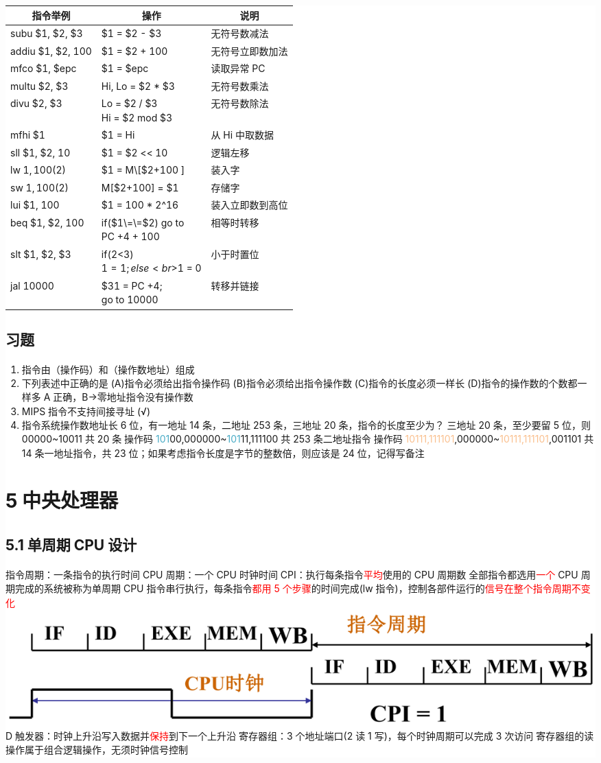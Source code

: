| 指令举例              | 操作                                  | 说明        |
| ----------------- | ----------------------------------- | --------- |
| subu $1, $2, $3   | $1 = $2 - $3                        | 无符号数减法    |
| addiu $1, $2, 100 | $1 = $2 + 100                       | 无符号立即数加法  |
| mfco $1, $epc     | $1 = $epc                           | 读取异常 PC   |
| multu $2, $3      | Hi, Lo = $2 \* $3                   | 无符号数乘法    |
| divu $2, $3       | Lo = $2 / $3<br>Hi = $2 mod $3      | 无符号数除法    |
| mfhi $1           | $1 = Hi                             | 从 Hi 中取数据 |
| sll $1, $2, 10    | $1 = $2 << 10                       | 逻辑左移      |
| lw $1, 100($2)    | $1 = M\[$2+100 \]                   | 装入字       |
| sw $1, 100($2)    | M\[$2+100\] = $1                    | 存储字       |
| lui $1, 100       | $1 = 100 \* 2^16                    | 装入立即数到高位  |
| beq $1, $2, 100   | if($1\=\=$2) go to <br>PC +4 + 100  | 相等时转移     |
| slt $1, $2, $3    | if($2<$3)<br>$1 = 1; else<br>$1 = 0 | 小于时置位     |
| jal 10000         | $31 = PC +4;<br>go to 10000         | 转移并链接     |
## 习题
1. 指令由（操作码）和（操作数地址）组成
2. 下列表述中正确的是
   (A)指令必须给出指令操作码
   (B)指令必须给出指令操作数
   (C)指令的长度必须一样长
   (D)指令的操作数的个数都一样多
   A 正确，B->零地址指令没有操作数
3. MIPS 指令不支持间接寻址 (√)
4. 指令系统操作数地址长 6 位，有一地址 14 条，二地址 253 条，三地址 20 条，指令的长度至少为？
   三地址 20 条，至少要留 5 位，则 00000~10011 共 20 条
   操作码 <font color="#4bacc6">101</font>00,000000~<font color="#4bacc6">101</font>11,111100 共 253 条二地址指令
   操作码 <font color="#fac08f">10111,111101</font>,000000~<font color="#fac08f">10111,111101</font>,001101 共 14 条一地址指令，共 23 位；如果考虑指令长度是字节的整数倍，则应该是 24 位，记得写备注
# 5 中央处理器
## 5.1 单周期 CPU 设计
指令周期：一条指令的执行时间
CPU 周期：一个 CPU 时钟时间
CPI：执行每条指令<font color="#ff0000">平均</font>使用的 CPU 周期数
全部指令都选用<font color="#ff0000">一个</font> CPU 周期完成的系统被称为单周期 CPU
指令串行执行，每条指令<font color="#ff0000">都用 5 个步骤</font>的时间完成(lw 指令)，控制各部件运行的<font color="#ff0000">信号在整个指令周期不变化</font>
![|500](Images/Pasted%20image%2020241123164208.png)
D 触发器：时钟上升沿写入数据并<font color="#ff0000">保持</font>到下一个上升沿
寄存器组：3 个地址端口(2 读 1 写)，每个时钟周期可以完成 3 次访问
寄存器组的读操作属于组合逻辑操作，无须时钟信号控制
